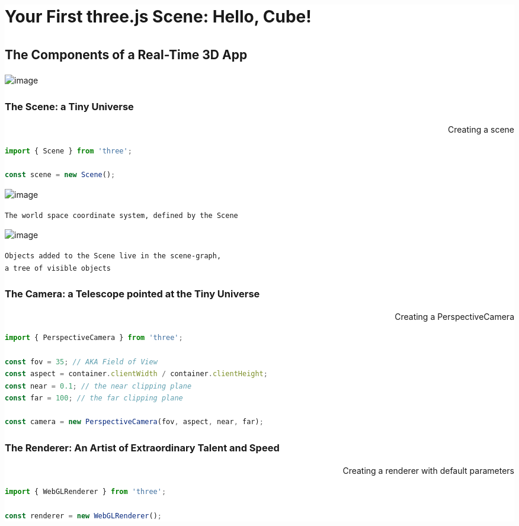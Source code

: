 # Your First three.js Scene: Hello, Cube!

## The Components of a Real-Time 3D App

![image](<https://discoverthreejs.com/images/first-steps/rendered_scene_canvas.svg>)

### The Scene: a Tiny Universe

<div align="right">Creating a scene</div>

```ts
import { Scene } from 'three';

const scene = new Scene();
```

![image](<https://discoverthreejs.com/images/first-steps/coordinate_system_simple.svg>)

```text
The world space coordinate system, defined by the Scene
```

![image](<https://discoverthreejs.com/images/first-steps/scene_graph.svg>)

```text
Objects added to the Scene live in the scene-graph,
a tree of visible objects
```

### The Camera: a Telescope pointed at the Tiny Universe

<div align="right">Creating a PerspectiveCamera</div>

```ts
import { PerspectiveCamera } from 'three';

const fov = 35; // AKA Field of View
const aspect = container.clientWidth / container.clientHeight;
const near = 0.1; // the near clipping plane
const far = 100; // the far clipping plane

const camera = new PerspectiveCamera(fov, aspect, near, far);
```

### The Renderer: An Artist of Extraordinary Talent and Speed

<div align="right">Creating a renderer with default parameters</div>

```ts
import { WebGLRenderer } from 'three';

const renderer = new WebGLRenderer();
```
